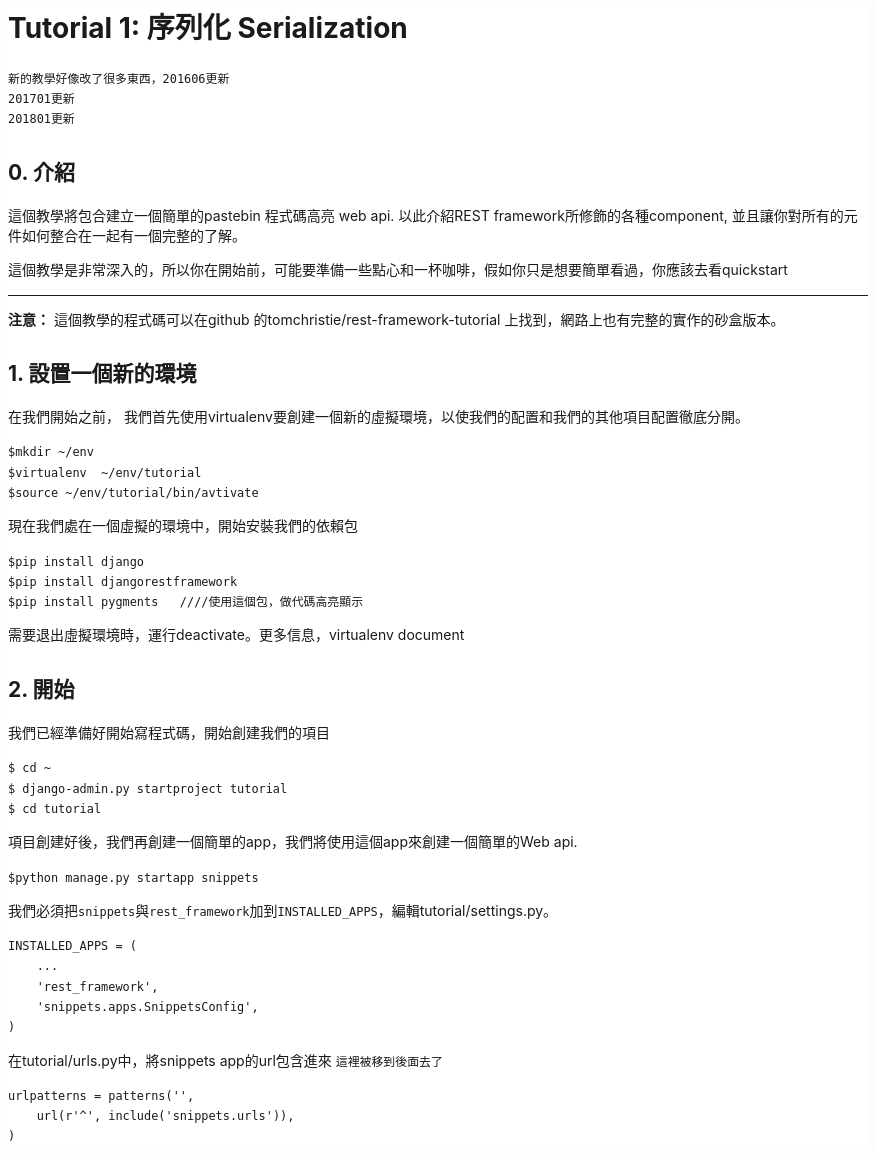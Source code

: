 # Tutorial 1: 序列化 Serialization

`新的教學好像改了很多東西，201606更新`  
`201701更新`  
`201801更新`  
## 0. 介紹
這個教學將包合建立一個簡單的pastebin 程式碼高亮 web api. 以此介紹REST framework所修飾的各種component, 並且讓你對所有的元件如何整合在一起有一個完整的了解。

這個教學是非常深入的，所以你在開始前，可能要準備一些點心和一杯咖啡，假如你只是想要簡單看過，你應該去看quickstart
<hr>

**注意：** 這個教學的程式碼可以在github 的tomchristie/rest-framework-tutorial 上找到，網路上也有完整的實作的砂盒版本。

## 1. 設置一個新的環境

在我們開始之前， 我們首先使用virtualenv要創建一個新的虛擬環境，以使我們的配置和我們的其他項目配置徹底分開。

    $mkdir ~/env
    $virtualenv  ~/env/tutorial
    $source ~/env/tutorial/bin/avtivate

現在我們處在一個虛擬的環境中，開始安裝我們的依賴包

    $pip install django
    $pip install djangorestframework
    $pip install pygments   ////使用這個包，做代碼高亮顯示

需要退出虛擬環境時，運行deactivate。更多信息，virtualenv document

## 2. 開始

我們已經準備好開始寫程式碼，開始創建我們的項目

    $ cd ~
    $ django-admin.py startproject tutorial
    $ cd tutorial

項目創建好後，我們再創建一個簡單的app，我們將使用這個app來創建一個簡單的Web api.

    $python manage.py startapp snippets

我們必須把`snippets`與`rest_framework`加到`INSTALLED_APPS`，編輯tutorial/settings.py。

   
    INSTALLED_APPS = (
        ...
        'rest_framework',
        'snippets.apps.SnippetsConfig',
    )

在tutorial/urls.py中，將snippets app的url包含進來 `這裡被移到後面去了`

    urlpatterns = patterns('',
        url(r'^', include('snippets.urls')),
    )
